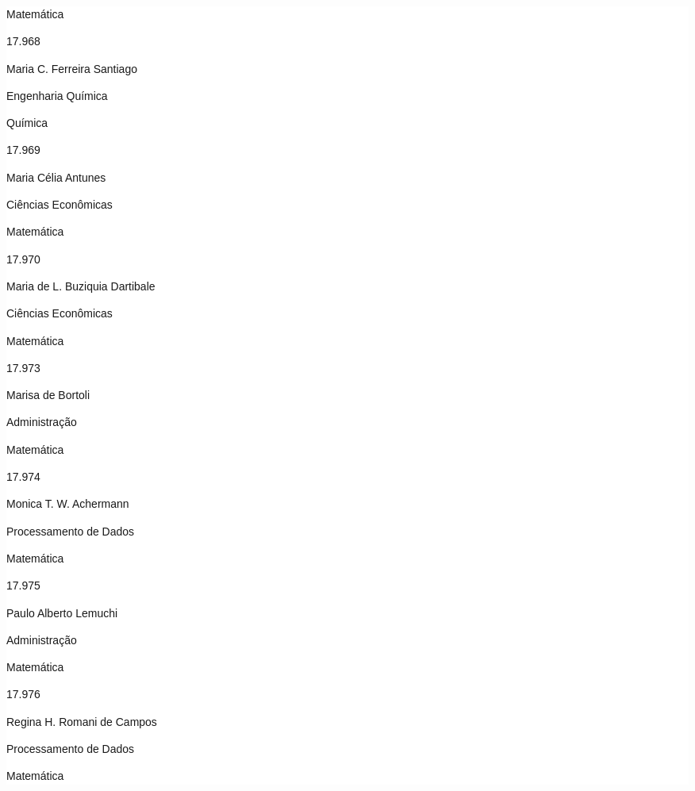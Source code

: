 <FONT FACE="Arial"><P>Matem&aacute;tica</FONT></TD>
</TR>
<TR><TD WIDTH="13%" VALIGN="TOP">
<FONT FACE="Arial"><P>17.968</FONT></TD>
<TD WIDTH="30%" VALIGN="TOP">
<FONT FACE="Arial"><P>Maria C. Ferreira Santiago</FONT></TD>
<TD WIDTH="25%" VALIGN="TOP">
<FONT FACE="Arial"><P>Engenharia Qu&iacute;mica</FONT></TD>
<TD WIDTH="33%" VALIGN="TOP">
<FONT FACE="Arial"><P>Qu&iacute;mica </FONT></TD>
</TR>
<TR><TD WIDTH="13%" VALIGN="TOP">
<FONT FACE="Arial"><P>17.969</FONT></TD>
<TD WIDTH="30%" VALIGN="TOP">
<FONT FACE="Arial"><P>Maria C&eacute;lia Antunes</FONT></TD>
<TD WIDTH="25%" VALIGN="TOP">
<FONT FACE="Arial"><P>Ci&ecirc;ncias Econ&ocirc;micas</FONT></TD>
<TD WIDTH="33%" VALIGN="TOP">
<FONT FACE="Arial"><P>Matem&aacute;tica</FONT></TD>
</TR>
<TR><TD WIDTH="13%" VALIGN="TOP">
<FONT FACE="Arial"><P>17.970</FONT></TD>
<TD WIDTH="30%" VALIGN="TOP">
<FONT FACE="Arial"><P>Maria de L. Buziquia Dartibale</FONT></TD>
<TD WIDTH="25%" VALIGN="TOP">
<FONT FACE="Arial"><P>Ci&ecirc;ncias Econ&ocirc;micas</FONT></TD>
<TD WIDTH="33%" VALIGN="TOP">
<FONT FACE="Arial"><P>Matem&aacute;tica</FONT></TD>
</TR>
<TR><TD WIDTH="13%" VALIGN="TOP">
<FONT FACE="Arial"><P>17.973</FONT></TD>
<TD WIDTH="30%" VALIGN="TOP">
<FONT FACE="Arial"><P>Marisa de Bortoli</FONT></TD>
<TD WIDTH="25%" VALIGN="TOP">
<FONT FACE="Arial"><P>Administra&ccedil;&atilde;o</FONT></TD>
<TD WIDTH="33%" VALIGN="TOP">
<FONT FACE="Arial"><P>Matem&aacute;tica</FONT></TD>
</TR>
<TR><TD WIDTH="13%" VALIGN="TOP">
<FONT FACE="Arial"><P>17.974</FONT></TD>
<TD WIDTH="30%" VALIGN="TOP">
<FONT FACE="Arial"><P>Monica T. W. Achermann</FONT></TD>
<TD WIDTH="25%" VALIGN="TOP">
<FONT FACE="Arial"><P>Processamento de Dados</FONT></TD>
<TD WIDTH="33%" VALIGN="TOP">
<FONT FACE="Arial"><P>Matem&aacute;tica</FONT></TD>
</TR>
<TR><TD WIDTH="13%" VALIGN="TOP">
<FONT FACE="Arial"><P>17.975</FONT></TD>
<TD WIDTH="30%" VALIGN="TOP">
<FONT FACE="Arial"><P>Paulo Alberto Lemuchi</FONT></TD>
<TD WIDTH="25%" VALIGN="TOP">
<FONT FACE="Arial"><P>Administra&ccedil;&atilde;o</FONT></TD>
<TD WIDTH="33%" VALIGN="TOP">
<FONT FACE="Arial"><P>Matem&aacute;tica</FONT></TD>
</TR>
<TR><TD WIDTH="13%" VALIGN="TOP">
<FONT FACE="Arial"><P>17.976</FONT></TD>
<TD WIDTH="30%" VALIGN="TOP">
<FONT FACE="Arial"><P>Regina H. Romani de Campos</FONT></TD>
<TD WIDTH="25%" VALIGN="TOP">
<FONT FACE="Arial"><P>Processamento de Dados</FONT></TD>
<TD WIDTH="33%" VALIGN="TOP">
<FONT FACE="Arial"><P>Matem&aacute;tica</FONT></TD>